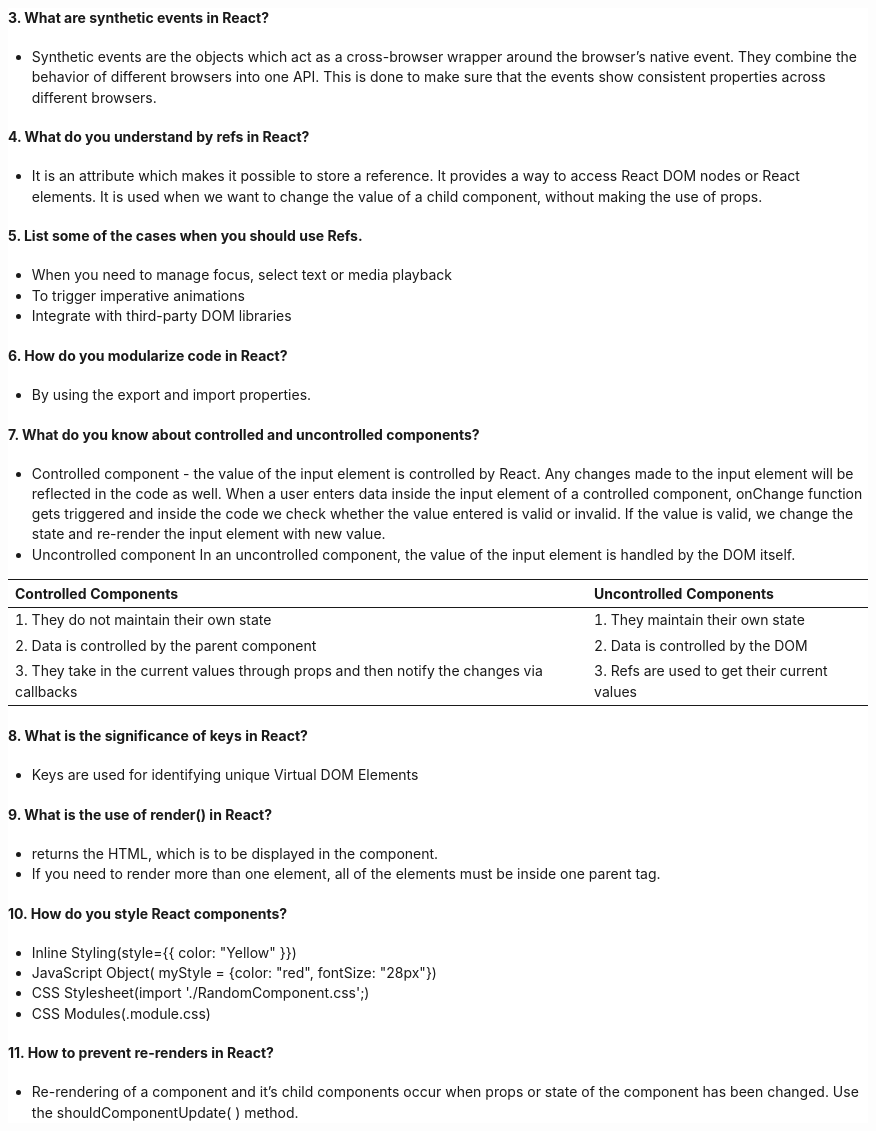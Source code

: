 #### 3. What are synthetic events in React?
- Synthetic events are the objects which act as a cross-browser wrapper around the browser’s native event. They combine the behavior of different browsers into one API. This is done to make sure that the events show consistent properties across different browsers.

#### 4. What do you understand by refs in React?
- It is an attribute which makes it possible to store a reference. It provides a way to access React DOM nodes or React elements. It is used when we want to change the value of a child component, without making the use of props.

#### 5. List some of the cases when you should use Refs.

- When you need to manage focus, select text or media playback
- To trigger imperative animations
- Integrate with third-party DOM libraries

#### 6. How do you modularize code in React?
- By using the export and import properties.

#### 7. What do you know about controlled and uncontrolled components?
- Controlled component - the value of the input element is controlled by React. Any changes made to the input element will be reflected in the code as well. When a user enters data inside the input element of a controlled component, onChange function gets triggered and inside the code we check whether the value entered is valid or invalid. If the value is valid, we change the state and re-render the input element with new value.
- Uncontrolled component In an uncontrolled component, the value of the input element is handled by the DOM itself.

|Controlled Components|	Uncontrolled Components|
|:---|:---|
|1. They do not maintain their own state	|1. They maintain their own state
|2. Data is controlled by the parent component|	2. Data is controlled by the DOM
|3. They take in the current values through props and then notify the changes via callbacks	|3. Refs are used to get their current values

#### 8. What is the significance of keys in React?
- Keys are used for identifying unique Virtual DOM Elements

#### 9. What is the use of render() in React?
- returns the HTML, which is to be displayed in the component.
- If you need to render more than one element, all of the elements must be inside one parent tag.

#### 10. How do you style React components?
- Inline Styling(style={{ color: "Yellow" }})
- JavaScript Object( myStyle = {color: "red", fontSize: "28px"})
- CSS Stylesheet(import './RandomComponent.css';)
- CSS Modules(.module.css)

#### 11. How to prevent re-renders in React?
- Re-rendering of a component and it’s child components occur when props or state of the component has been changed. Use the shouldComponentUpdate( ) method.
